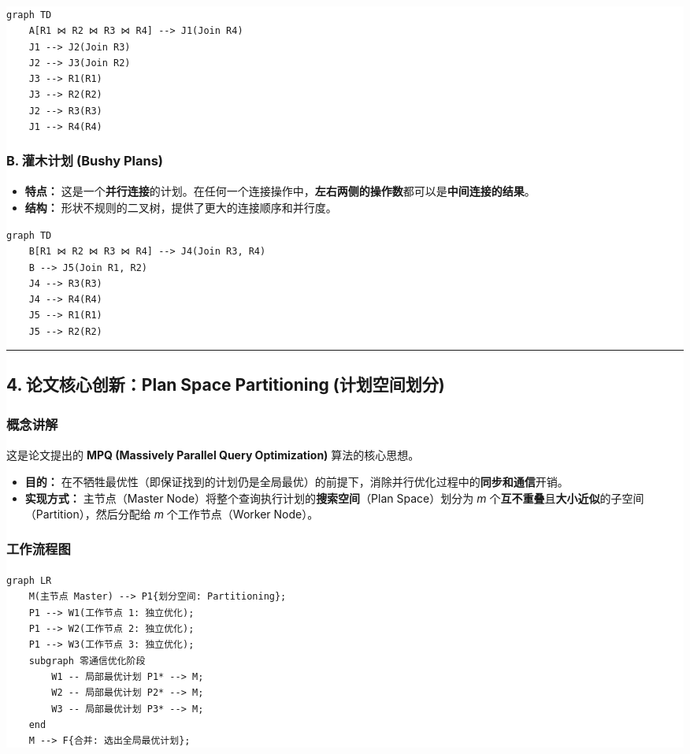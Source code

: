
```mermaid
graph TD
    A[R1 ⋈ R2 ⋈ R3 ⋈ R4] --> J1(Join R4)
    J1 --> J2(Join R3)
    J2 --> J3(Join R2)
    J3 --> R1(R1)
    J3 --> R2(R2)
    J2 --> R3(R3)
    J1 --> R4(R4)
```

### **B. 灌木计划 (Bushy Plans)**

  * **特点：** 这是一个**并行连接**的计划。在任何一个连接操作中，**左右两侧的操作数**都可以是**中间连接的结果**。
  * **结构：** 形状不规则的二叉树，提供了更大的连接顺序和并行度。



```mermaid
graph TD
    B[R1 ⋈ R2 ⋈ R3 ⋈ R4] --> J4(Join R3, R4)
    B --> J5(Join R1, R2)
    J4 --> R3(R3)
    J4 --> R4(R4)
    J5 --> R1(R1)
    J5 --> R2(R2)
```

-----

## 4\. 论文核心创新：Plan Space Partitioning (计划空间划分)

### **概念讲解**

这是论文提出的 **MPQ (Massively Parallel Query Optimization)** 算法的核心思想。

  * **目的：** 在不牺牲最优性（即保证找到的计划仍是全局最优）的前提下，消除并行优化过程中的**同步和通信**开销。
  * **实现方式：** 主节点（Master Node）将整个查询执行计划的**搜索空间**（Plan Space）划分为 $m$ 个**互不重叠**且**大小近似**的子空间（Partition），然后分配给 $m$ 个工作节点（Worker Node）。

### **工作流程图**

```mermaid
graph LR
    M(主节点 Master) --> P1{划分空间: Partitioning};
    P1 --> W1(工作节点 1: 独立优化);
    P1 --> W2(工作节点 2: 独立优化);
    P1 --> W3(工作节点 3: 独立优化);
    subgraph 零通信优化阶段
        W1 -- 局部最优计划 P1* --> M;
        W2 -- 局部最优计划 P2* --> M;
        W3 -- 局部最优计划 P3* --> M;
    end
    M --> F{合并: 选出全局最优计划};
```
